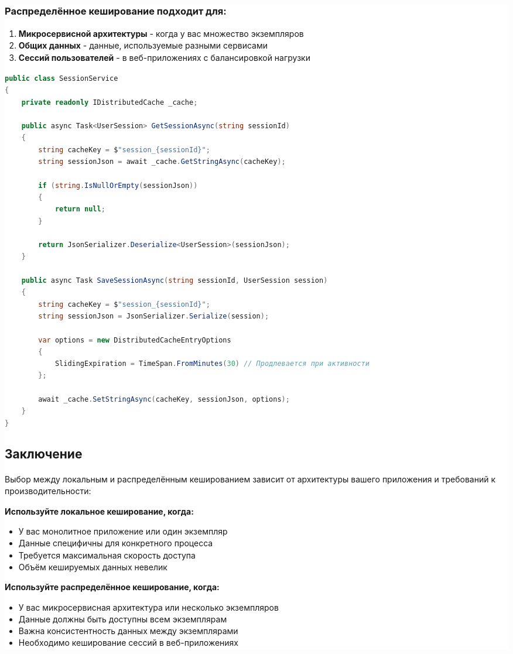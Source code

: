 ### Распределённое кеширование подходит для:

1. **Микросервисной архитектуры** - когда у вас множество экземпляров
2. **Общих данных** - данные, используемые разными сервисами
3. **Сессий пользователей** - в веб-приложениях с балансировкой нагрузки

```csharp
public class SessionService
{
    private readonly IDistributedCache _cache;
    
    public async Task<UserSession> GetSessionAsync(string sessionId)
    {
        string cacheKey = $"session_{sessionId}";
        string sessionJson = await _cache.GetStringAsync(cacheKey);
        
        if (string.IsNullOrEmpty(sessionJson))
        {
            return null;
        }
        
        return JsonSerializer.Deserialize<UserSession>(sessionJson);
    }
    
    public async Task SaveSessionAsync(string sessionId, UserSession session)
    {
        string cacheKey = $"session_{sessionId}";
        string sessionJson = JsonSerializer.Serialize(session);
        
        var options = new DistributedCacheEntryOptions
        {
            SlidingExpiration = TimeSpan.FromMinutes(30) // Продлевается при активности
        };
        
        await _cache.SetStringAsync(cacheKey, sessionJson, options);
    }
}
```


## Заключение

Выбор между локальным и распределённым кешированием зависит от архитектуры вашего приложения и требований к производительности:

**Используйте локальное кеширование, когда:**
- У вас монолитное приложение или один экземпляр
- Данные специфичны для конкретного процесса
- Требуется максимальная скорость доступа
- Объём кешируемых данных невелик

**Используйте распределённое кеширование, когда:**
- У вас микросервисная архитектура или несколько экземпляров
- Данные должны быть доступны всем экземплярам
- Важна консистентность данных между экземплярами
- Необходимо кеширование сессий в веб-приложениях
